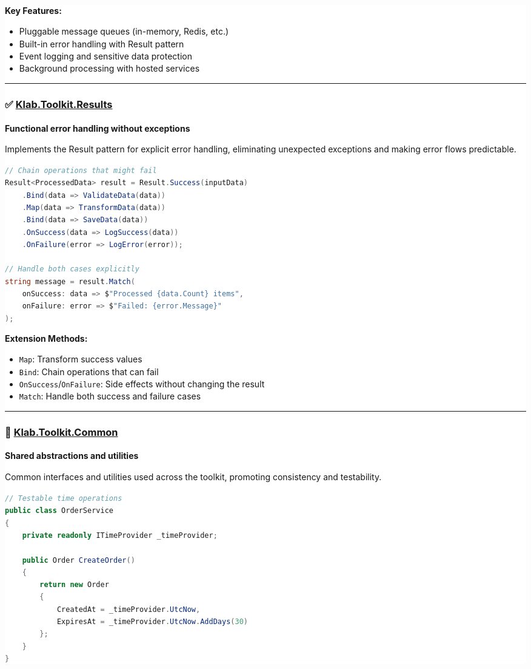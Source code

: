 **Key Features:**
- Pluggable message queues (in-memory, Redis, etc.)
- Built-in error handling with Result pattern
- Event logging and sensitive data protection
- Background processing with hosted services

---

### ✅ [Klab.Toolkit.Results](src/Klab.Toolkit.Results/)
**Functional error handling without exceptions**

Implements the Result pattern for explicit error handling, eliminating unexpected exceptions and making error flows predictable.

```csharp
// Chain operations that might fail
Result<ProcessedData> result = Result.Success(inputData)
    .Bind(data => ValidateData(data))
    .Map(data => TransformData(data))
    .Bind(data => SaveData(data))
    .OnSuccess(data => LogSuccess(data))
    .OnFailure(error => LogError(error));

// Handle both cases explicitly
string message = result.Match(
    onSuccess: data => $"Processed {data.Count} items",
    onFailure: error => $"Failed: {error.Message}"
);
```

**Extension Methods:**
- `Map`: Transform success values
- `Bind`: Chain operations that can fail
- `OnSuccess`/`OnFailure`: Side effects without changing the result
- `Match`: Handle both success and failure cases

---

### 🔧 [Klab.Toolkit.Common](src/Klab.Toolkit.Common/)
**Shared abstractions and utilities**

Common interfaces and utilities used across the toolkit, promoting consistency and testability.

```csharp
// Testable time operations
public class OrderService
{
    private readonly ITimeProvider _timeProvider;

    public Order CreateOrder()
    {
        return new Order
        {
            CreatedAt = _timeProvider.UtcNow,
            ExpiresAt = _timeProvider.UtcNow.AddDays(30)
        };
    }
}
```
